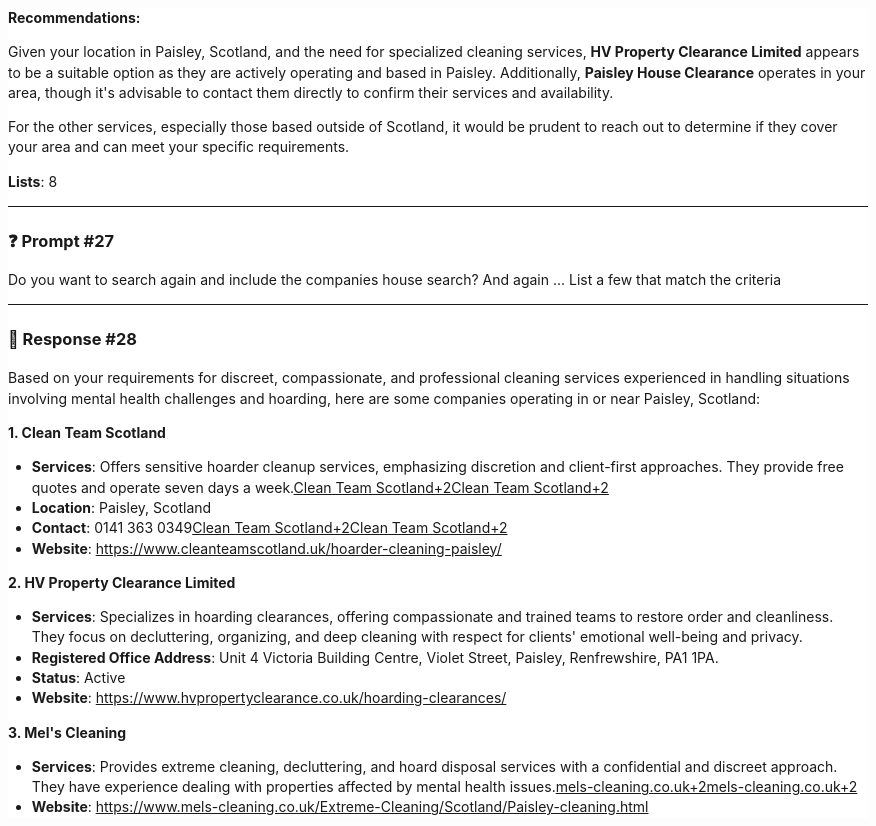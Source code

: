 **Recommendations:**

Given your location in Paisley, Scotland, and the need for specialized cleaning services, **HV Property Clearance Limited** appears to be a suitable option as they are actively operating and based in Paisley. Additionally, **Paisley House Clearance** operates in your area, though it's advisable to contact them directly to confirm their services and availability.

For the other services, especially those based outside of Scotland, it would be prudent to reach out to determine if they cover your area and can meet your specific requirements.


**Lists**: 8

---

### ❓ Prompt #27

Do you want to search again and include the companies house search? And again ... List a few that match the criteria



---

### 💬 Response #28

Based on your requirements for discreet, compassionate, and professional cleaning services experienced in handling situations involving mental health challenges and hoarding, here are some companies operating in or near Paisley, Scotland:

**1\. Clean Team Scotland**

*   **Services**: Offers sensitive hoarder cleanup services, emphasizing discretion and client-first approaches. They provide free quotes and operate seven days a week.[Clean Team Scotland+2Clean Team Scotland+2](https://www.cleanteamscotland.uk/hoarder-cleaning-glasgow/?utm_source=chatgpt.com)
*   **Location**: Paisley, Scotland
*   **Contact**: 0141 363 0349[Clean Team Scotland+2Clean Team Scotland+2](https://www.cleanteamscotland.uk/hoarder-cleaning-paisley/?utm_source=chatgpt.com)
*   **Website**: https://www.cleanteamscotland.uk/hoarder-cleaning-paisley/

**2\. HV Property Clearance Limited**

*   **Services**: Specializes in hoarding clearances, offering compassionate and trained teams to restore order and cleanliness. They focus on decluttering, organizing, and deep cleaning with respect for clients' emotional well-being and privacy.
*   **Registered Office Address**: Unit 4 Victoria Building Centre, Violet Street, Paisley, Renfrewshire, PA1 1PA.
*   **Status**: Active
*   **Website**: https://www.hvpropertyclearance.co.uk/hoarding-clearances/

**3\. Mel's Cleaning**

*   **Services**: Provides extreme cleaning, decluttering, and hoard disposal services with a confidential and discreet approach. They have experience dealing with properties affected by mental health issues.[mels-cleaning.co.uk+2mels-cleaning.co.uk+2](https://www.mels-cleaning.co.uk/Extreme-Hoarder/Scotland/index.html?utm_source=chatgpt.com)
*   **Website**: https://www.mels-cleaning.co.uk/Extreme-Cleaning/Scotland/Paisley-cleaning.html
